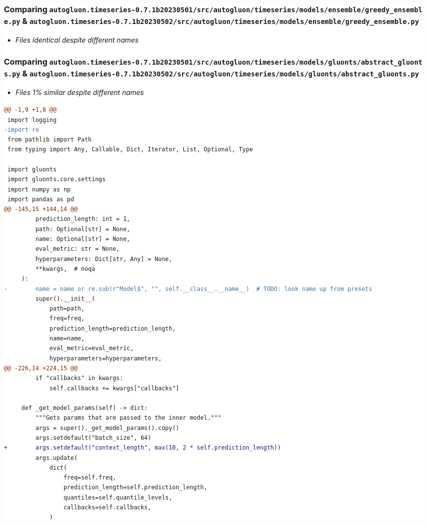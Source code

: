 ### Comparing `autogluon.timeseries-0.7.1b20230501/src/autogluon/timeseries/models/ensemble/greedy_ensemble.py` & `autogluon.timeseries-0.7.1b20230502/src/autogluon/timeseries/models/ensemble/greedy_ensemble.py`

 * *Files identical despite different names*

### Comparing `autogluon.timeseries-0.7.1b20230501/src/autogluon/timeseries/models/gluonts/abstract_gluonts.py` & `autogluon.timeseries-0.7.1b20230502/src/autogluon/timeseries/models/gluonts/abstract_gluonts.py`

 * *Files 1% similar despite different names*

```diff
@@ -1,9 +1,8 @@
 import logging
-import re
 from pathlib import Path
 from typing import Any, Callable, Dict, Iterator, List, Optional, Type
 
 import gluonts
 import gluonts.core.settings
 import numpy as np
 import pandas as pd
@@ -145,15 +144,14 @@
         prediction_length: int = 1,
         path: Optional[str] = None,
         name: Optional[str] = None,
         eval_metric: str = None,
         hyperparameters: Dict[str, Any] = None,
         **kwargs,  # noqa
     ):
-        name = name or re.sub(r"Model$", "", self.__class__.__name__)  # TODO: look name up from presets
         super().__init__(
             path=path,
             freq=freq,
             prediction_length=prediction_length,
             name=name,
             eval_metric=eval_metric,
             hyperparameters=hyperparameters,
@@ -226,14 +224,15 @@
         if "callbacks" in kwargs:
             self.callbacks += kwargs["callbacks"]
 
     def _get_model_params(self) -> dict:
         """Gets params that are passed to the inner model."""
         args = super()._get_model_params().copy()
         args.setdefault("batch_size", 64)
+        args.setdefault("context_length", max(10, 2 * self.prediction_length))
         args.update(
             dict(
                 freq=self.freq,
                 prediction_length=self.prediction_length,
                 quantiles=self.quantile_levels,
                 callbacks=self.callbacks,
             )
```
